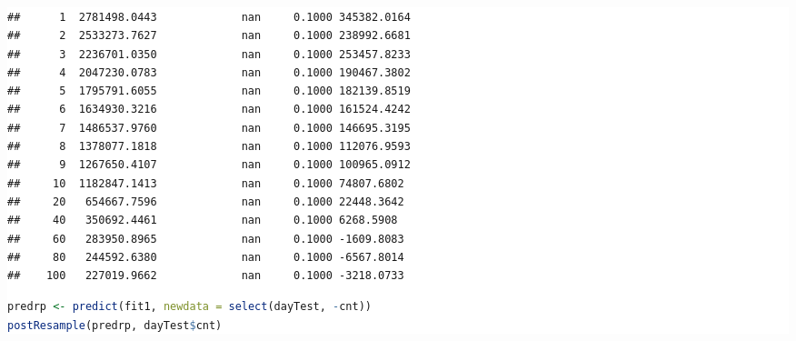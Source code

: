     ##      1  2781498.0443             nan     0.1000 345382.0164
    ##      2  2533273.7627             nan     0.1000 238992.6681
    ##      3  2236701.0350             nan     0.1000 253457.8233
    ##      4  2047230.0783             nan     0.1000 190467.3802
    ##      5  1795791.6055             nan     0.1000 182139.8519
    ##      6  1634930.3216             nan     0.1000 161524.4242
    ##      7  1486537.9760             nan     0.1000 146695.3195
    ##      8  1378077.1818             nan     0.1000 112076.9593
    ##      9  1267650.4107             nan     0.1000 100965.0912
    ##     10  1182847.1413             nan     0.1000 74807.6802
    ##     20   654667.7596             nan     0.1000 22448.3642
    ##     40   350692.4461             nan     0.1000 6268.5908
    ##     60   283950.8965             nan     0.1000 -1609.8083
    ##     80   244592.6380             nan     0.1000 -6567.8014
    ##    100   227019.9662             nan     0.1000 -3218.0733

``` r
predrp <- predict(fit1, newdata = select(dayTest, -cnt))
postResample(predrp, dayTest$cnt)
```

